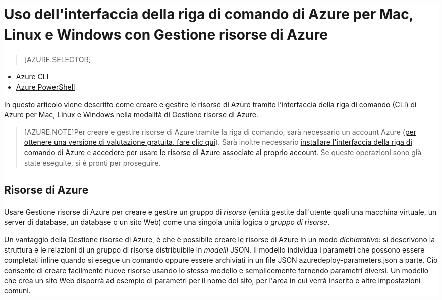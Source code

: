 <properties
	pageTitle="Interfaccia della riga di comando di Azure con Gestione risorse | Microsoft Azure"
	description="Utilizzare l’interfaccia della riga di comando di Azure per Mac, Linux e Windows Azure per distribuire più risorse come un gruppo di risorse."
	editor=""
	manager="timlt"
	documentationCenter=""
	authors="dlepow"
	services="azure-resource-manager"/>

<tags
	ms.service="azure-resource-manager"
	ms.workload="multiple"
	ms.tgt_pltfrm="command-line-interface"
	ms.devlang="na"
	ms.topic="article"
	ms.date="10/26/2015"
	ms.author="danlep"/>

# Uso dell'interfaccia della riga di comando di Azure per Mac, Linux e Windows con Gestione risorse di Azure

> [AZURE.SELECTOR]
- [Azure CLI](xplat-cli-azure-resource-manager.md)
- [Azure PowerShell](powershell-azure-resource-manager.md)



In questo articolo viene descritto come creare e gestire le risorse di Azure tramite l’interfaccia della riga di comando (CLI) di Azure per Mac, Linux e Windows nella modalità di Gestione risorse di Azure.

>[AZURE.NOTE]Per creare e gestire risorse di Azure tramite la riga di comando, sarà necessario un account Azure ([per ottenere una versione di valutazione gratuita, fare clic qui](http://azure.microsoft.com/pricing/free-trial/)). Sarà inoltre necessario [installare l'interfaccia della riga di comando di Azure](xplat-cli-install.md) e [accedere per usare le risorse di Azure associate al proprio account](xplat-cli-connect.md). Se queste operazioni sono già state eseguite, si è pronti per proseguire.

## Risorse di Azure

Usare Gestione risorse di Azure per creare e gestire un gruppo di _risorse_ (entità gestite dall'utente quali una macchina virtuale, un server di database, un database o un sito Web) come una singola unità logica o _gruppo di risorse_.

Un vantaggio della Gestione risorse di Azure, è che è possibile creare le risorse di Azure in un modo _dichiarativo_: si descrivono la struttura e le relazioni di un gruppo di risorse distribuibile in *modelli* JSON. Il modello individua i parametri che possono essere completati inline quando si esegue un comando oppure essere archiviati in un file JSON azuredeploy-parameters.json a parte. Ciò consente di creare facilmente nuove risorse usando lo stesso modello e semplicemente fornendo parametri diversi. Un modello che crea un sito Web disporrà ad esempio di parametri per il nome del sito, per l'area in cui verrà inserito e altre impostazioni comuni.


[signuporg]: http://www.windowsazure.com/documentation/articles/sign-up-organization/
[adtenant]: http://technet.microsoft.com/library/jj573650#createAzureTenant
[psrm]: http://go.microsoft.com/fwlink/?LinkId=394760